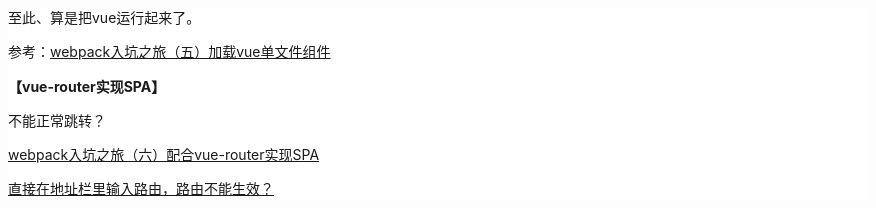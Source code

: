 至此、算是把vue运行起来了。



参考：[webpack入坑之旅（五）加载vue单文件组件](http://blog.guowenfh.com/2016/03/25/vue-webpack-05-vue/) 





**【vue-router实现SPA】** 

不能正常跳转？

[webpack入坑之旅（六）配合vue-router实现SPA](http://blog.guowenfh.com/2016/03/28/vue-webpack-06-router/) 

[直接在地址栏里输入路由，路由不能生效？](https://github.com/vuejs/vue-router/issues/113) 